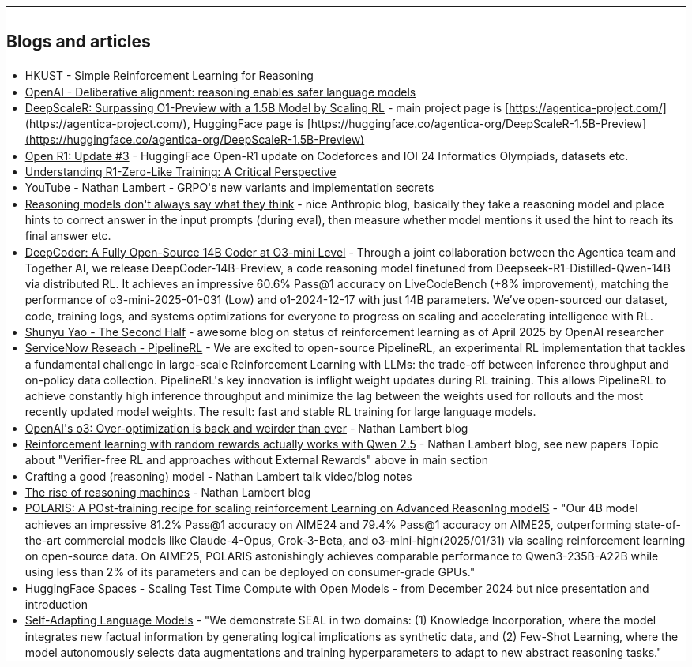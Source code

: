 
---

## Blogs and articles

- [HKUST - Simple Reinforcement Learning for Reasoning](https://hkust-nlp.notion.site/simplerl-reason)
- [OpenAI - Deliberative alignment: reasoning enables safer language models](https://openai.com/index/deliberative-alignment/)
- [DeepScaleR: Surpassing O1-Preview with a 1.5B Model by Scaling RL](https://pretty-radio-b75.notion.site/DeepScaleR-Surpassing-O1-Preview-with-a-1-5B-Model-by-Scaling-RL-19681902c1468005bed8ca303013a4e2) - main project page is [https://agentica-project.com/](https://agentica-project.com/), HuggingFace page is [https://huggingface.co/agentica-org/DeepScaleR-1.5B-Preview](https://huggingface.co/agentica-org/DeepScaleR-1.5B-Preview)
- [Open R1: Update #3](https://huggingface.co/blog/open-r1/update-3) - HuggingFace Open-R1 update on Codeforces and IOI 24 Informatics Olympiads, datasets etc.
- [Understanding R1-Zero-Like Training: A Critical Perspective](https://github.com/sail-sg/understand-r1-zero)
- [YouTube - Nathan Lambert - GRPO's new variants and implementation secrets](https://www.youtube.com/watch?v=amrJDwMUFNs)
- [Reasoning models don't always say what they think](https://www.anthropic.com/research/reasoning-models-dont-say-think) - nice Anthropic blog, basically they take a reasoning model and place hints to correct answer in the input prompts (during eval), then measure whether model mentions it used the hint to reach its final answer etc.
- [DeepCoder: A Fully Open-Source 14B Coder at O3-mini Level](https://www.together.ai/blog/deepcoder) - Through a joint collaboration between the Agentica team and Together AI, we release DeepCoder-14B-Preview, a code reasoning model finetuned from Deepseek-R1-Distilled-Qwen-14B via distributed RL. It achieves an impressive 60.6% Pass@1 accuracy on LiveCodeBench (+8% improvement), matching the performance of o3-mini-2025-01-031 (Low) and o1-2024-12-17 with just 14B parameters. We’ve open-sourced our dataset, code, training logs, and systems optimizations for everyone to progress on scaling and accelerating intelligence with RL.
- [Shunyu Yao - The Second Half](https://ysymyth.github.io/The-Second-Half/) - awesome blog on status of reinforcement learning as of April 2025 by OpenAI researcher
- [ServiceNow Reseach - PipelineRL](https://huggingface.co/blog/ServiceNow/pipelinerl) - We are excited to open-source PipelineRL, an experimental RL implementation that tackles a fundamental challenge in large-scale Reinforcement Learning with LLMs: the trade-off between inference throughput and on-policy data collection. PipelineRL's key innovation is inflight weight updates during RL training. This allows PipelineRL to achieve constantly high inference throughput and minimize the lag between the weights used for rollouts and the most recently updated model weights. The result: fast and stable RL training for large language models.
- [OpenAI's o3: Over-optimization is back and weirder than ever](https://www.interconnects.ai/p/openais-o3-over-optimization-is-back) - Nathan Lambert blog
- [Reinforcement learning with random rewards actually works with Qwen 2.5](https://www.interconnects.ai/p/reinforcement-learning-with-random) - Nathan Lambert blog, see new papers Topic about "Verifier-free RL and approaches without External Rewards" above in main section
- [Crafting a good (reasoning) model](https://www.interconnects.ai/p/crafting-a-good-reasoning-model) - Nathan Lambert talk video/blog notes
- [The rise of reasoning machines](https://www.interconnects.ai/p/the-rise-of-reasoning-machines) - Nathan Lambert blog
- [POLARIS: A POst-training recipe for scaling reinforcement Learning on Advanced ReasonIng modelS](https://honorable-payment-890.notion.site/POLARIS-A-POst-training-recipe-for-scaling-reinforcement-Learning-on-Advanced-ReasonIng-modelS-1dfa954ff7c38094923ec7772bf447a1) - "Our 4B model achieves an impressive 81.2% Pass@1 accuracy on AIME24 and 79.4% Pass@1 accuracy on AIME25, outperforming state-of-the-art commercial models like Claude-4-Opus, Grok-3-Beta, and o3-mini-high(2025/01/31) via scaling reinforcement learning on open-source data. On AIME25, POLARIS astonishingly achieves comparable performance to Qwen3-235B-A22B  while using less than 2% of its parameters and can be deployed on consumer-grade GPUs."
- [HuggingFace Spaces - Scaling Test Time Compute with Open Models](https://huggingface.co/spaces/HuggingFaceH4/blogpost-scaling-test-time-compute) - from December 2024 but nice presentation and introduction
- [Self-Adapting Language Models](https://jyopari.github.io/posts/seal) - "We demonstrate SEAL in two domains: (1) Knowledge Incorporation, where the model integrates new factual information by generating logical implications as synthetic data, and (2) Few-Shot Learning, where the model autonomously selects data augmentations and training hyperparameters to adapt to new abstract reasoning tasks."